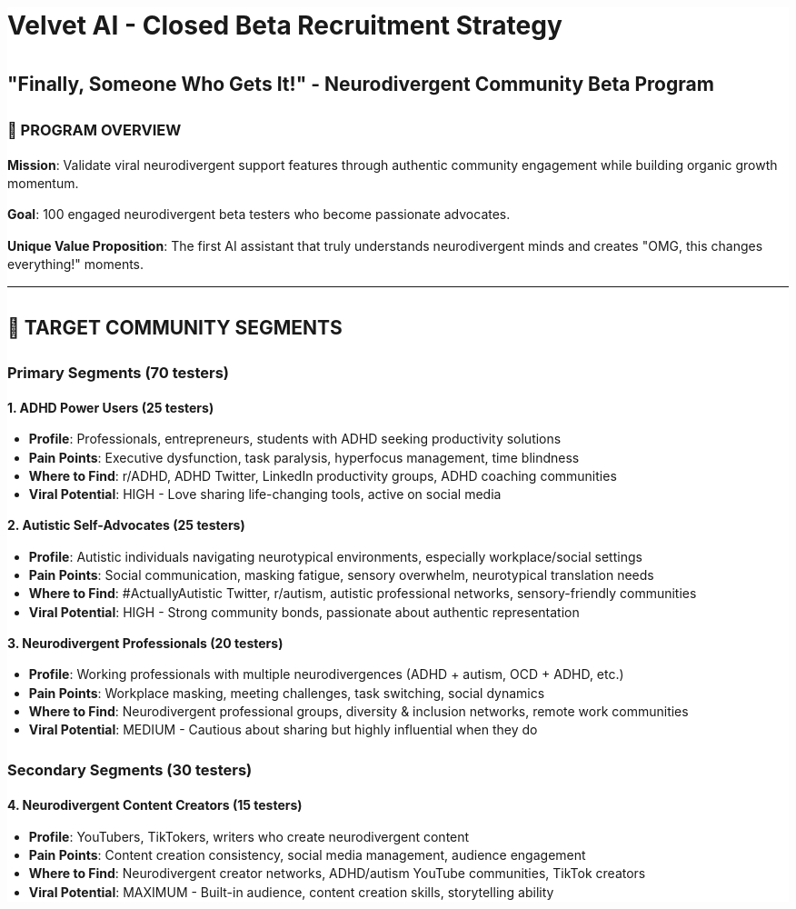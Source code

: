 # Velvet AI - Closed Beta Recruitment Strategy
## "Finally, Someone Who Gets It!" - Neurodivergent Community Beta Program

### 🎯 PROGRAM OVERVIEW

**Mission**: Validate viral neurodivergent support features through authentic community engagement while building organic growth momentum.

**Goal**: 100 engaged neurodivergent beta testers who become passionate advocates.

**Unique Value Proposition**: The first AI assistant that truly understands neurodivergent minds and creates "OMG, this changes everything!" moments.

---

## 🧠 TARGET COMMUNITY SEGMENTS

### Primary Segments (70 testers)

**1. ADHD Power Users (25 testers)**
- **Profile**: Professionals, entrepreneurs, students with ADHD seeking productivity solutions
- **Pain Points**: Executive dysfunction, task paralysis, hyperfocus management, time blindness
- **Where to Find**: r/ADHD, ADHD Twitter, LinkedIn productivity groups, ADHD coaching communities
- **Viral Potential**: HIGH - Love sharing life-changing tools, active on social media

**2. Autistic Self-Advocates (25 testers)**
- **Profile**: Autistic individuals navigating neurotypical environments, especially workplace/social settings
- **Pain Points**: Social communication, masking fatigue, sensory overwhelm, neurotypical translation needs
- **Where to Find**: #ActuallyAutistic Twitter, r/autism, autistic professional networks, sensory-friendly communities
- **Viral Potential**: HIGH - Strong community bonds, passionate about authentic representation

**3. Neurodivergent Professionals (20 testers)**
- **Profile**: Working professionals with multiple neurodivergences (ADHD + autism, OCD + ADHD, etc.)
- **Pain Points**: Workplace masking, meeting challenges, task switching, social dynamics
- **Where to Find**: Neurodivergent professional groups, diversity & inclusion networks, remote work communities
- **Viral Potential**: MEDIUM - Cautious about sharing but highly influential when they do

### Secondary Segments (30 testers)

**4. Neurodivergent Content Creators (15 testers)**
- **Profile**: YouTubers, TikTokers, writers who create neurodivergent content
- **Pain Points**: Content creation consistency, social media management, audience engagement
- **Where to Find**: Neurodivergent creator networks, ADHD/autism YouTube communities, TikTok creators
- **Viral Potential**: MAXIMUM - Built-in audience, content creation skills, storytelling ability
